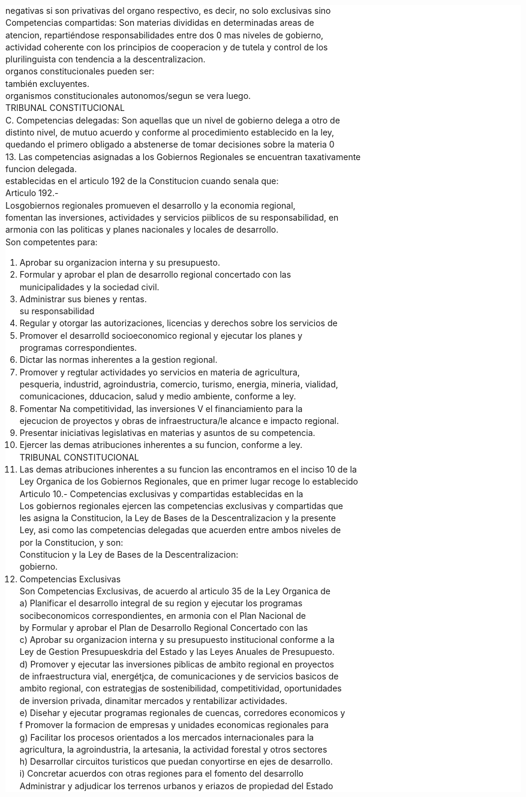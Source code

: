 negativas si son privativas del organo respectivo, es decir, no solo exclusivas sino  
Competencias compartidas: Son materias divididas en determinadas areas de  
atencion, repartiéndose responsabilidades entre dos 0 mas niveles de gobierno,  
actividad coherente con los principios de cooperacion y de tutela y control de los  
plurilinguista con tendencia a la descentralizacion.  
organos constitucionales pueden ser:  
también excluyentes.  
organismos constitucionales autonomos/segun se vera luego.  
TRIBUNAL CONSTITUCIONAL  
C. Competencias delegadas: Son aquellas que un nivel de gobierno delega a otro de  
distinto nivel, de mutuo acuerdo y conforme al procedimiento establecido en la ley,  
quedando el primero obligado a abstenerse de tomar decisiones sobre la materia 0  
13. Las competencias asignadas a los Gobiernos Regionales se encuentran taxativamente  
funcion delegada.  
establecidas en el articulo 192 de la Constitucion cuando senala que:  
Articulo 192.-  
Losgobiernos regionales promueven el desarrollo y la economia regional,  
fomentan las inversiones, actividades y servicios piiblicos de su responsabilidad, en  
armonia con las politicas y planes nacionales y locales de desarrollo.  
Son competentes para:  
1. Aprobar su organizacion interna y su presupuesto.  
2. Formular y aprobar el plan de desarrollo regional concertado con las  
municipalidades y la sociedad civil.  
3. Administrar sus bienes y rentas.  
su responsabilidad  
4. Regular y otorgar las autorizaciones, licencias y derechos sobre los servicios de  
5. Promover el desarrolld socioeconomico regional y ejecutar los planes y  
programas correspondientes.  
6. Dictar las normas inherentes a la gestion regional.  
7. Promover y regtular actividades yo servicios en materia de agricultura,  
pesqueria, industrid, agroindustria, comercio, turismo, energia, mineria, vialidad,  
comunicaciones, dducacion, salud y medio ambiente, conforme a ley.  
8. Fomentar Na competitividad, las inversiones V el financiamiento para la  
ejecucion de proyectos y obras de infraestructura/le alcance e impacto regional.  
9. Presentar iniciativas legislativas en materias y asuntos de su competencia.  
10. Ejercer las demas atribuciones inherentes a su funcion, conforme a ley.  
TRIBUNAL CONSTITUCIONAL  
14. Las demas atribuciones inherentes a su funcion las encontramos en el inciso 10 de la  
Ley Organica de los Gobiernos Regionales, que en primer lugar recoge lo establecido  
Articulo 10.- Competencias exclusivas y compartidas establecidas en la  
Los gobiernos regionales ejercen las competencias exclusivas y compartidas que  
les asigna la Constitucion, la Ley de Bases de la Descentralizacion y la presente  
Ley, asi como las competencias delegadas que acuerden entre ambos niveles de  
por la Constitucion, y son:  
Constitucion y la Ley de Bases de la Descentralizacion:  
gobierno.  
1. Competencias Exclusivas  
Son Competencias Exclusivas, de acuerdo al articulo 35 de la Ley Organica de  
a) Planificar el desarrollo integral de su region y ejecutar los programas  
socibeconomicos correspondientes, en armonia con el Plan Nacional de  
by Formular y aprobar el Plan de Desarrollo Regional Concertado con las  
c) Aprobar su organizacion interna y su presupuesto institucional conforme a la  
Ley de Gestion Presupueskdria del Estado y las Leyes Anuales de Presupuesto.  
d) Promover y ejecutar las inversiones piblicas de ambito regional en proyectos  
de infraestructura vial, energétjca, de comunicaciones y de servicios basicos de  
ambito regional, con estrategjas de sostenibilidad, competitividad, oportunidades  
de inversion privada, dinamitar mercados y rentabilizar actividades.  
e) Disehar y ejecutar programas regionales de cuencas, corredores economicos y  
f Promover la formacion de empresas y unidades economicas regionales para  
g) Facilitar los procesos orientados a los mercados internacionales para la  
agricultura, la agroindustria, la artesania, la actividad forestal y otros sectores  
h) Desarrollar circuitos turisticos que puedan conyortirse en ejes de desarrollo.  
i) Concretar acuerdos con otras regiones para el fomento del desarrollo  
Administrar y adjudicar los terrenos urbanos y eriazos de propiedad del Estado  
